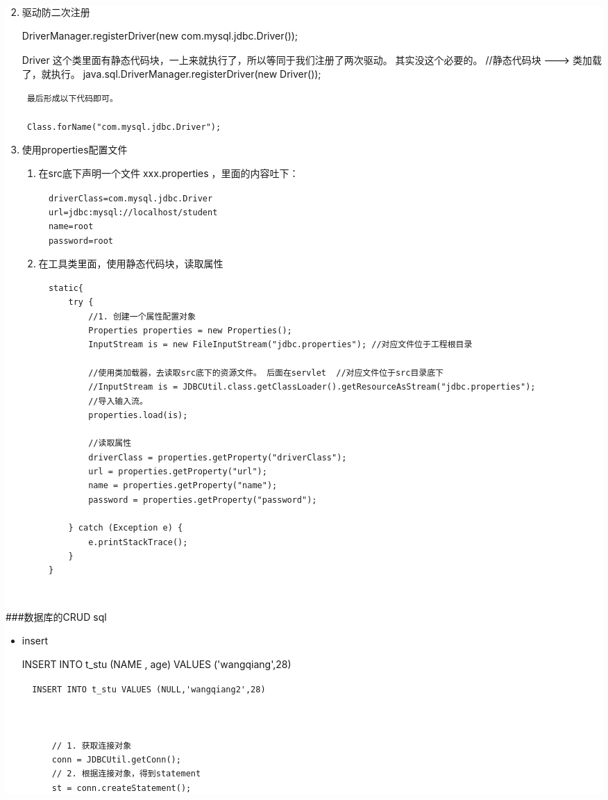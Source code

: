 2. 驱动防二次注册


   	DriverManager.registerDriver(new com.mysql.jdbc.Driver());

   	Driver 这个类里面有静态代码块，一上来就执行了，所以等同于我们注册了两次驱动。 其实没这个必要的。
   	//静态代码块 ---> 类加载了，就执行。 java.sql.DriverManager.registerDriver(new Driver());


		最后形成以下代码即可。

		Class.forName("com.mysql.jdbc.Driver");	

3. 使用properties配置文件

   1. 在src底下声明一个文件 xxx.properties ，里面的内容吐下：

	      	driverClass=com.mysql.jdbc.Driver
	      	url=jdbc:mysql://localhost/student
	      	name=root
	      	password=root

   2. 在工具类里面，使用静态代码块，读取属性

	
			static{
				try {
					//1. 创建一个属性配置对象
					Properties properties = new Properties();
					InputStream is = new FileInputStream("jdbc.properties"); //对应文件位于工程根目录
					 
					//使用类加载器，去读取src底下的资源文件。 后面在servlet  //对应文件位于src目录底下
					//InputStream is = JDBCUtil.class.getClassLoader().getResourceAsStream("jdbc.properties");
					//导入输入流。
					properties.load(is);
					
					//读取属性
					driverClass = properties.getProperty("driverClass");
					url = properties.getProperty("url");
					name = properties.getProperty("name");
					password = properties.getProperty("password");
					
				} catch (Exception e) {
					e.printStackTrace();
				}
			}

​	

###数据库的CRUD sql

* insert

  	INSERT INTO t_stu (NAME , age) VALUES ('wangqiang',28)


		INSERT INTO t_stu VALUES (NULL,'wangqiang2',28)



			// 1. 获取连接对象
			conn = JDBCUtil.getConn();
			// 2. 根据连接对象，得到statement
			st = conn.createStatement();
			
